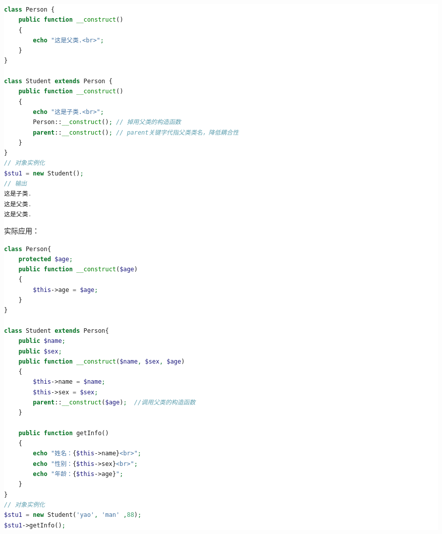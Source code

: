 ```php
class Person {
    public function __construct()
    {
        echo "这是父类.<br>";   
    }
}

class Student extends Person {
    public function __construct()
    {
        echo "这是子类.<br>";   
        Person::__construct(); // 掉用父类的构造函数
        parent::__construct(); // parent关键字代指父类类名，降低耦合性
    }
}
// 对象实例化
$stu1 = new Student();
// 输出
这是子类.
这是父类.
这是父类.
```

实际应用：

```php
class Person{
    protected $age;
    public function __construct($age)
    {
        $this->age = $age;  
    }
}

class Student extends Person{
    public $name;
    public $sex;
    public function __construct($name, $sex, $age)
    {
        $this->name = $name;
        $this->sex = $sex;
        parent::__construct($age);  //调用父类的构造函数
    }

    public function getInfo()
    {
        echo "姓名：{$this->name}<br>";
        echo "性别：{$this->sex}<br>";
        echo "年龄：{$this->age}";
    }
}
// 对象实例化
$stu1 = new Student('yao', 'man' ,88);
$stu1->getInfo();
```

